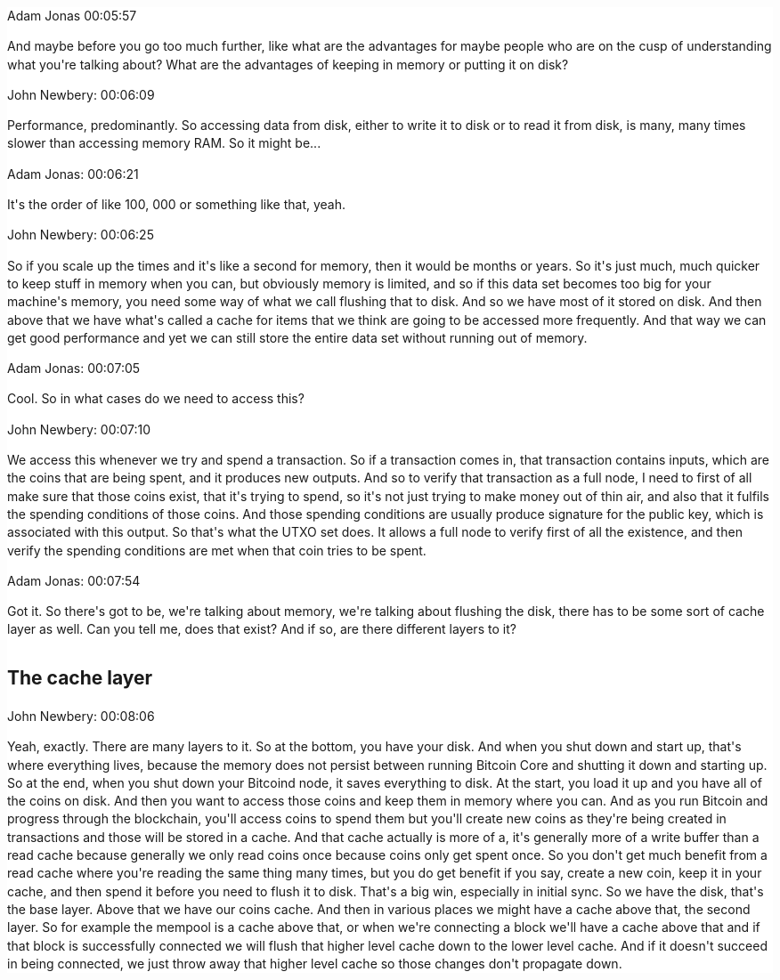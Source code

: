 Adam Jonas 00:05:57

And maybe before you go too much further, like what are the advantages for maybe people who are on the cusp of understanding what you're talking about? What are the advantages of keeping in memory or putting it on disk? 

John Newbery: 00:06:09

Performance, predominantly. So accessing data from disk, either to write it to disk or to read it from disk, is many, many times slower than accessing memory RAM. So it might be... 

Adam Jonas: 00:06:21 

It's the order of like 100, 000 or something like that, yeah. 

John Newbery: 00:06:25

So if you scale up the times and it's like a second for memory, then it would be months or years. So it's just much, much quicker to keep stuff in memory when you can, but obviously memory is limited, and so if this data set becomes too big for your machine's memory, you need some way of what we call flushing that to disk. And so we have most of it stored on disk. And then above that we have what's called a cache for items that we think are going to be accessed more frequently. And that way we can get good performance and yet we can still store the entire data set without running out of memory. 

Adam Jonas: 00:07:05

Cool. So in what cases do we need to access this? 

John Newbery: 00:07:10

We access this whenever we try and spend a transaction. So if a transaction comes in, that transaction contains inputs, which are the coins that are being spent, and it produces new outputs. And so to verify that transaction as a full node, I need to first of all make sure that those coins exist, that it's trying to spend, so it's not just trying to make money out of thin air, and also that it fulfils the spending conditions of those coins. And those spending conditions are usually produce signature for the public key, which is associated with this output. So that's what the UTXO set does. It allows a full node to verify first of all the existence, and then verify the spending conditions are met when that coin tries to be spent. 

Adam Jonas: 00:07:54

Got it. So there's got to be, we're talking about memory, we're talking about flushing the disk, there has to be some sort of cache layer as well. Can you tell me, does that exist? And if so, are there different layers to it? 

## The cache layer

John Newbery: 00:08:06

Yeah, exactly. There are many layers to it. So at the bottom, you have your disk. And when you shut down and start up, that's where everything lives, because the memory does not persist between running Bitcoin Core and shutting it down and starting up. So at the end, when you shut down your Bitcoind node, it saves everything to disk. At the start, you load it up and you have all of the coins on disk. And then you want to access those coins and keep them in memory where you can. And as you run Bitcoin and progress through the blockchain, you'll access coins to spend them but you'll create new coins as they're being created in transactions and those will be stored in a cache. And that cache actually is more of a, it's generally more of a write buffer than a read cache because generally we only read coins once because coins only get spent once. So you don't get much benefit from a read cache where you're reading the same thing many times, but you do get benefit if you say, create a new coin, keep it in your cache, and then spend it before you need to flush it to disk. That's a big win, especially in initial sync. So we have the disk, that's the base layer. Above that we have our coins cache. And then in various places we might have a cache above that, the second layer. So for example the mempool is a cache above that, or when we're connecting a block we'll have a cache above that and if that block is successfully connected we will flush that higher level cache down to the lower level cache. And if it doesn't succeed in being connected, we just throw away that higher level cache so those changes don't propagate down.
